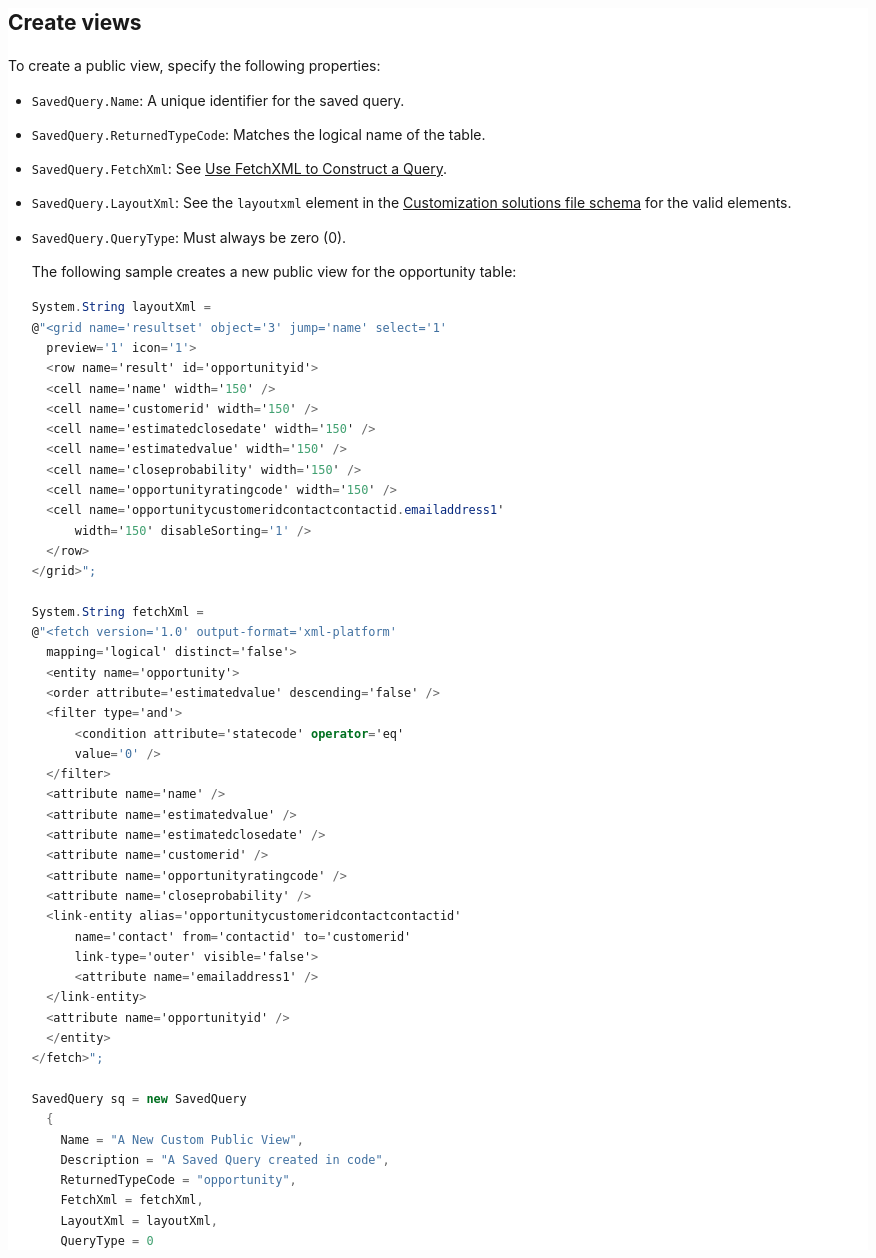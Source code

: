 <a name="BKMK_CreateViews"></a>   
## Create views  
 To create a public view, specify the following properties:
  
- `SavedQuery.Name`: A unique identifier for the saved query.
  
- `SavedQuery.ReturnedTypeCode`: Matches the logical name of the table. 
  
- `SavedQuery.FetchXml`: See [Use FetchXML to Construct a Query](../common-data-service/use-fetchxml-construct-query.md).  
  
- `SavedQuery.LayoutXml`: See the `layoutxml` element in the [Customization solutions file schema](../common-data-service/customization-solutions-file-schema.md)  for the valid elements.
  
- `SavedQuery.QueryType`: Must always be zero (0).  
  
  The following sample creates a new public view for the opportunity table:  
  
  ```csharp
  System.String layoutXml =
  @"<grid name='resultset' object='3' jump='name' select='1' 
    preview='1' icon='1'>
    <row name='result' id='opportunityid'>
    <cell name='name' width='150' /> 
    <cell name='customerid' width='150' /> 
    <cell name='estimatedclosedate' width='150' /> 
    <cell name='estimatedvalue' width='150' /> 
    <cell name='closeprobability' width='150' /> 
    <cell name='opportunityratingcode' width='150' /> 
    <cell name='opportunitycustomeridcontactcontactid.emailaddress1' 
        width='150' disableSorting='1' /> 
    </row>
  </grid>";

  System.String fetchXml =
  @"<fetch version='1.0' output-format='xml-platform' 
    mapping='logical' distinct='false'>
    <entity name='opportunity'>
    <order attribute='estimatedvalue' descending='false' /> 
    <filter type='and'>
        <condition attribute='statecode' operator='eq' 
        value='0' /> 
    </filter>
    <attribute name='name' /> 
    <attribute name='estimatedvalue' /> 
    <attribute name='estimatedclosedate' /> 
    <attribute name='customerid' /> 
    <attribute name='opportunityratingcode' /> 
    <attribute name='closeprobability' /> 
    <link-entity alias='opportunitycustomeridcontactcontactid' 
        name='contact' from='contactid' to='customerid' 
        link-type='outer' visible='false'>
        <attribute name='emailaddress1' /> 
    </link-entity>
    <attribute name='opportunityid' /> 
    </entity>
  </fetch>";

  SavedQuery sq = new SavedQuery
    {
      Name = "A New Custom Public View",
      Description = "A Saved Query created in code",
      ReturnedTypeCode = "opportunity",
      FetchXml = fetchXml,
      LayoutXml = layoutXml,
      QueryType = 0
  ```